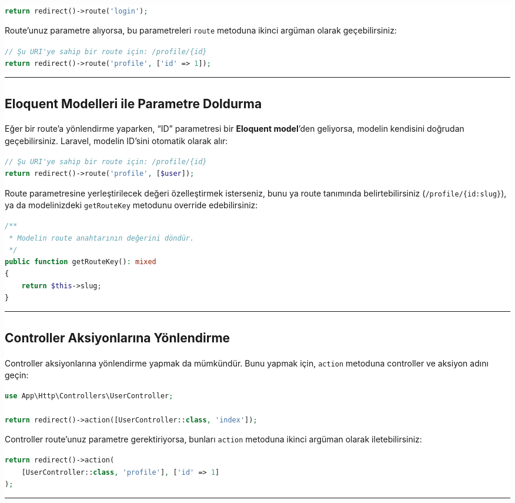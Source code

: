 ```php
return redirect()->route('login');
```

Route’unuz parametre alıyorsa, bu parametreleri `route` metoduna ikinci argüman olarak geçebilirsiniz:

```php
// Şu URI'ye sahip bir route için: /profile/{id}
return redirect()->route('profile', ['id' => 1]);
```

---

## Eloquent Modelleri ile Parametre Doldurma

Eğer bir route’a yönlendirme yaparken, “ID” parametresi bir **Eloquent model**’den geliyorsa, modelin kendisini doğrudan geçebilirsiniz.
Laravel, modelin ID’sini otomatik olarak alır:

```php
// Şu URI'ye sahip bir route için: /profile/{id}
return redirect()->route('profile', [$user]);
```

Route parametresine yerleştirilecek değeri özelleştirmek isterseniz, bunu ya route tanımında belirtebilirsiniz (`/profile/{id:slug}`),
ya da modelinizdeki `getRouteKey` metodunu override edebilirsiniz:

```php
/**
 * Modelin route anahtarının değerini döndür.
 */
public function getRouteKey(): mixed
{
    return $this->slug;
}
```

---

## Controller Aksiyonlarına Yönlendirme

Controller aksiyonlarına yönlendirme yapmak da mümkündür.
Bunu yapmak için, `action` metoduna controller ve aksiyon adını geçin:

```php
use App\Http\Controllers\UserController;
 
return redirect()->action([UserController::class, 'index']);
```

Controller route’unuz parametre gerektiriyorsa, bunları `action` metoduna ikinci argüman olarak iletebilirsiniz:

```php
return redirect()->action(
    [UserController::class, 'profile'], ['id' => 1]
);
```

---